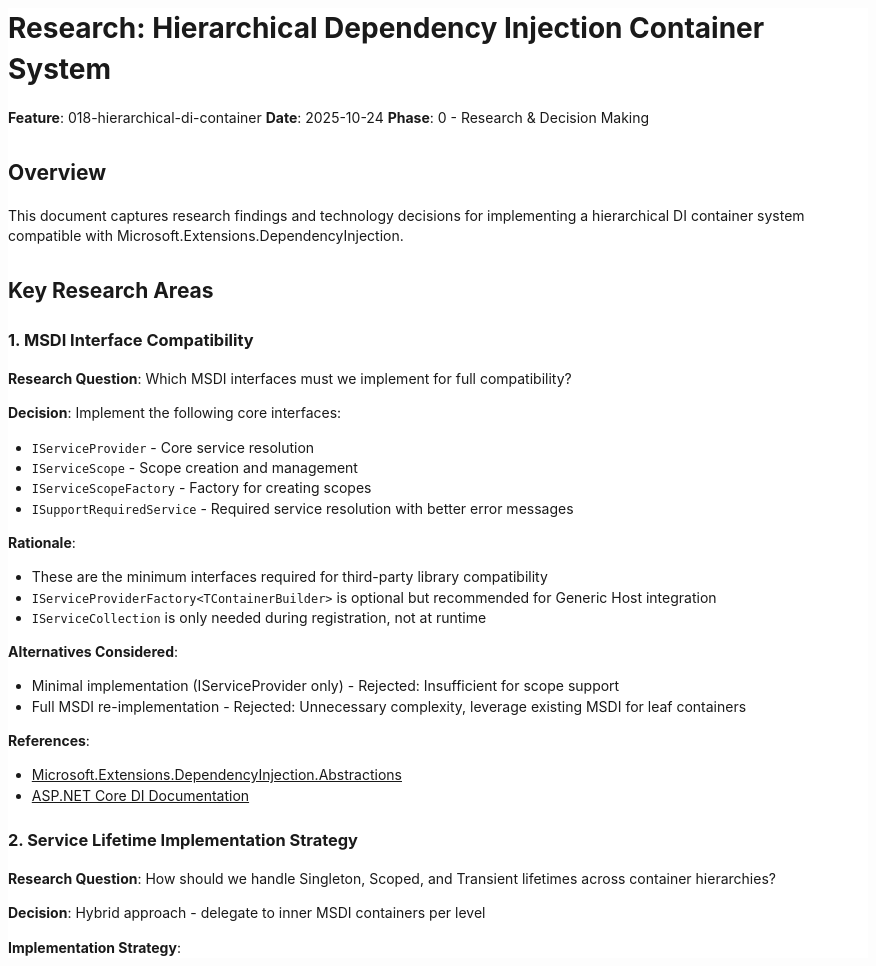 # Research: Hierarchical Dependency Injection Container System

**Feature**: 018-hierarchical-di-container
**Date**: 2025-10-24
**Phase**: 0 - Research & Decision Making

## Overview

This document captures research findings and technology decisions for implementing a hierarchical DI container system compatible with Microsoft.Extensions.DependencyInjection.

## Key Research Areas

### 1. MSDI Interface Compatibility

**Research Question**: Which MSDI interfaces must we implement for full compatibility?

**Decision**: Implement the following core interfaces:

- `IServiceProvider` - Core service resolution
- `IServiceScope` - Scope creation and management
- `IServiceScopeFactory` - Factory for creating scopes
- `ISupportRequiredService` - Required service resolution with better error messages

**Rationale**:

- These are the minimum interfaces required for third-party library compatibility
- `IServiceProviderFactory<TContainerBuilder>` is optional but recommended for Generic Host integration
- `IServiceCollection` is only needed during registration, not at runtime

**Alternatives Considered**:

- Minimal implementation (IServiceProvider only) - Rejected: Insufficient for scope support
- Full MSDI re-implementation - Rejected: Unnecessary complexity, leverage existing MSDI for leaf containers

**References**:

- [Microsoft.Extensions.DependencyInjection.Abstractions](https://github.com/dotnet/runtime/tree/main/src/libraries/Microsoft.Extensions.DependencyInjection.Abstractions)
- [ASP.NET Core DI Documentation](https://learn.microsoft.com/en-us/aspnet/core/fundamentals/dependency-injection)

### 2. Service Lifetime Implementation Strategy

**Research Question**: How should we handle Singleton, Scoped, and Transient lifetimes across container hierarchies?

**Decision**: Hybrid approach - delegate to inner MSDI containers per level

**Implementation Strategy**:

